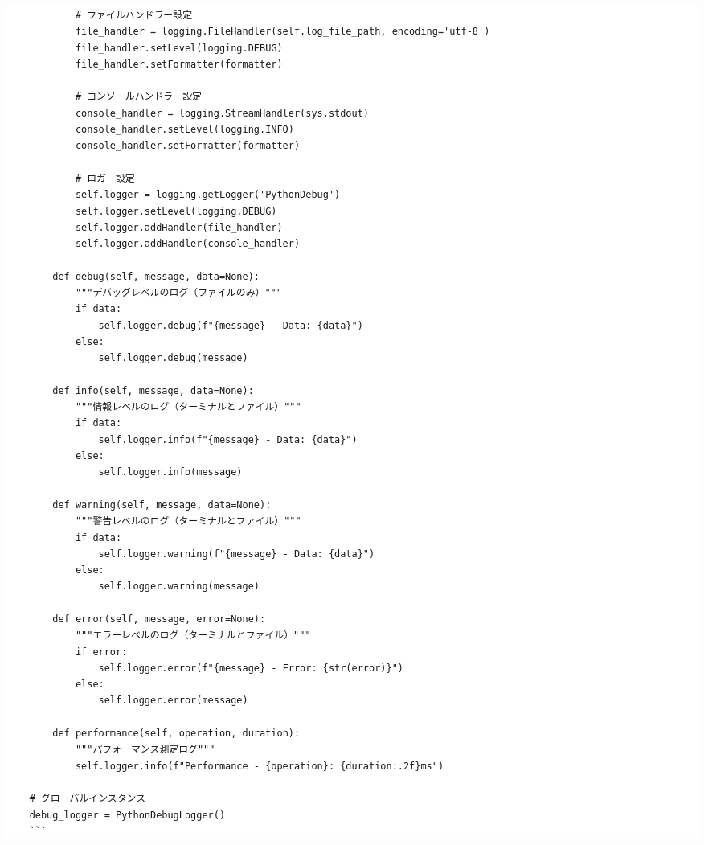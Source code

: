                 # ファイルハンドラー設定
                file_handler = logging.FileHandler(self.log_file_path, encoding='utf-8')
                file_handler.setLevel(logging.DEBUG)
                file_handler.setFormatter(formatter)
                
                # コンソールハンドラー設定
                console_handler = logging.StreamHandler(sys.stdout)
                console_handler.setLevel(logging.INFO)
                console_handler.setFormatter(formatter)
                
                # ロガー設定
                self.logger = logging.getLogger('PythonDebug')
                self.logger.setLevel(logging.DEBUG)
                self.logger.addHandler(file_handler)
                self.logger.addHandler(console_handler)
            
            def debug(self, message, data=None):
                """デバッグレベルのログ（ファイルのみ）"""
                if data:
                    self.logger.debug(f"{message} - Data: {data}")
                else:
                    self.logger.debug(message)
            
            def info(self, message, data=None):
                """情報レベルのログ（ターミナルとファイル）"""
                if data:
                    self.logger.info(f"{message} - Data: {data}")
                else:
                    self.logger.info(message)
            
            def warning(self, message, data=None):
                """警告レベルのログ（ターミナルとファイル）"""
                if data:
                    self.logger.warning(f"{message} - Data: {data}")
                else:
                    self.logger.warning(message)
            
            def error(self, message, error=None):
                """エラーレベルのログ（ターミナルとファイル）"""
                if error:
                    self.logger.error(f"{message} - Error: {str(error)}")
                else:
                    self.logger.error(message)
            
            def performance(self, operation, duration):
                """パフォーマンス測定ログ"""
                self.logger.info(f"Performance - {operation}: {duration:.2f}ms")
        
        # グローバルインスタンス
        debug_logger = PythonDebugLogger()
        ```

